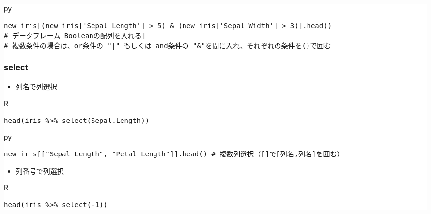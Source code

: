 <div class="code-frame" data-lang="py">
<div class="code-lang"><span class="bold">py</span></div>
<div class="highlight"><pre><span class="n">new_iris</span><span class="p">[(</span><span class="n">new_iris</span><span class="p">[</span><span class="s">'Sepal_Length'</span><span class="p">]</span> <span class="o">&gt;</span> <span class="mi">5</span><span class="p">)</span> <span class="o">&amp;</span> <span class="p">(</span><span class="n">new_iris</span><span class="p">[</span><span class="s">'Sepal_Width'</span><span class="p">]</span> <span class="o">&gt;</span> <span class="mi">3</span><span class="p">)]</span><span class="o">.</span><span class="n">head</span><span class="p">()</span>
<span class="c1"># データフレーム[Booleanの配列を入れる]
# 複数条件の場合は、or条件の "|" もしくは and条件の "&amp;"を間に入れ、それぞれの条件を()で囲む
</span></pre></div>
</div>

<h3>
<span id="select" class="fragment"></span><a href="#select"><i class="fa fa-link"></i></a>select</h3>

<ul>
<li>列名で列選択<br>
</li>
</ul>

<div class="code-frame" data-lang="r">
<div class="code-lang"><span class="bold">R</span></div>
<div class="highlight"><pre><span class="n">head</span><span class="p">(</span><span class="n">iris</span><span class="w"> </span><span class="o">%&gt;%</span><span class="w"> </span><span class="n">select</span><span class="p">(</span><span class="n">Sepal.Length</span><span class="p">))</span><span class="w">
</span></pre></div>
</div>

<div class="code-frame" data-lang="py">
<div class="code-lang"><span class="bold">py</span></div>
<div class="highlight"><pre><span class="n">new_iris</span><span class="p">[[</span><span class="s">"Sepal_Length"</span><span class="p">,</span> <span class="s">"Petal_Length"</span><span class="p">]]</span><span class="o">.</span><span class="n">head</span><span class="p">()</span> <span class="c1"># 複数列選択（[]で[列名,列名]を囲む）  
</span></pre></div>
</div>

<ul>
<li>列番号で列選択</li>
</ul>

<div class="code-frame" data-lang="r">
<div class="code-lang"><span class="bold">R</span></div>
<div class="highlight"><pre><span class="n">head</span><span class="p">(</span><span class="n">iris</span><span class="w"> </span><span class="o">%&gt;%</span><span class="w"> </span><span class="n">select</span><span class="p">(</span><span class="m">-1</span><span class="p">))</span><span class="w">
</span></pre></div>
</div>
